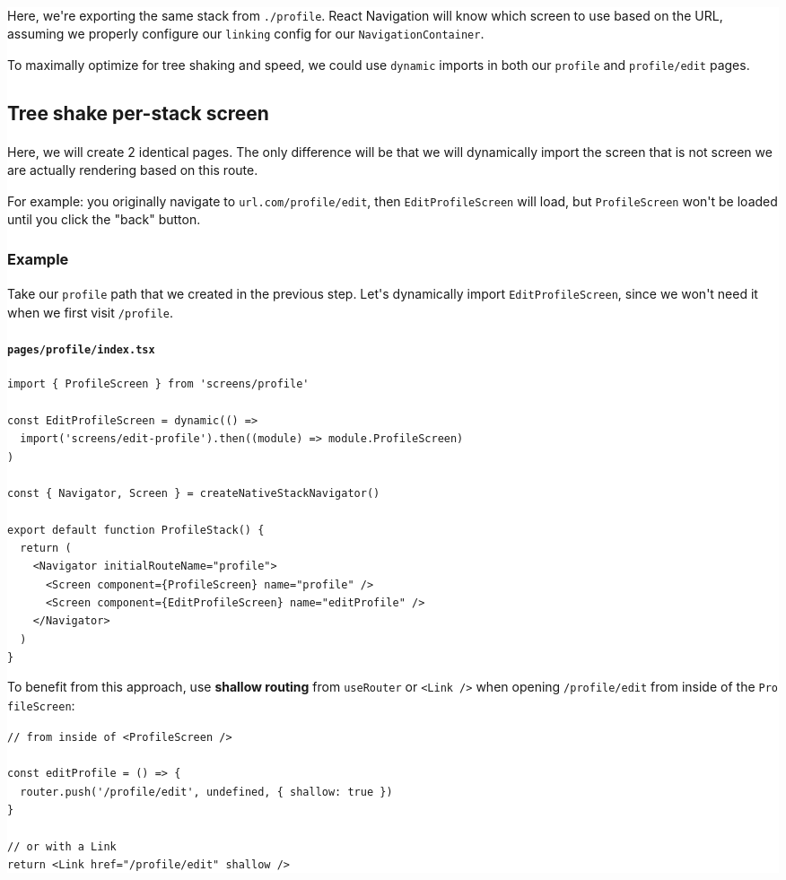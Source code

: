 Here, we're exporting the same stack from `./profile`. React Navigation will know which screen to use based on the URL, assuming we properly configure our `linking` config for our `NavigationContainer`.

To maximally optimize for tree shaking and speed, we could use `dynamic` imports in both our `profile` and `profile/edit` pages.

## Tree shake per-stack screen

Here, we will create 2 identical pages. The only difference will be that we will dynamically import the screen that is not screen we are actually rendering based on this route.

For example: you originally navigate to `url.com/profile/edit`, then `EditProfileScreen` will load, but `ProfileScreen` won't be loaded until you click the "back" button.

### Example

Take our `profile` path that we created in the previous step. Let's dynamically import `EditProfileScreen`, since we won't need it when we first visit `/profile`.

#### `pages/profile/index.tsx`

```tsx
import { ProfileScreen } from 'screens/profile'

const EditProfileScreen = dynamic(() =>
  import('screens/edit-profile').then((module) => module.ProfileScreen)
)

const { Navigator, Screen } = createNativeStackNavigator()

export default function ProfileStack() {
  return (
    <Navigator initialRouteName="profile">
      <Screen component={ProfileScreen} name="profile" />
      <Screen component={EditProfileScreen} name="editProfile" />
    </Navigator>
  )
}
```

To benefit from this approach, use **shallow routing** from `useRouter` or `<Link />` when opening `/profile/edit` from inside of the `ProfileScreen`:

```tsx
// from inside of <ProfileScreen />

const editProfile = () => {
  router.push('/profile/edit', undefined, { shallow: true })
}

// or with a Link
return <Link href="/profile/edit" shallow />
```
